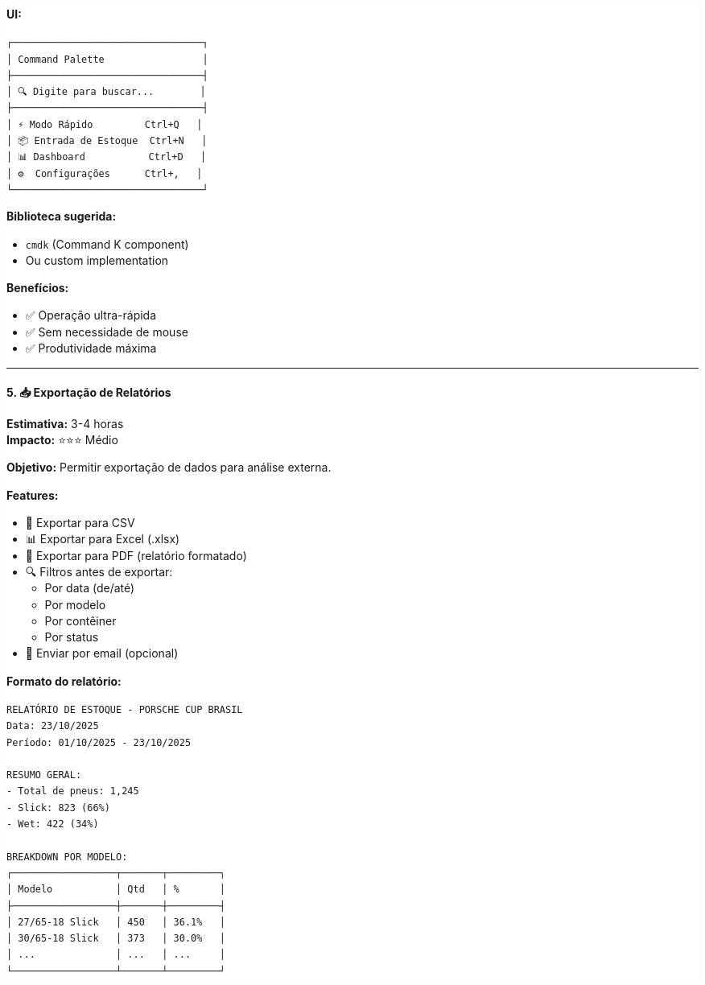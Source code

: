**UI:**
```
┌─────────────────────────────────┐
│ Command Palette                 │
├─────────────────────────────────┤
│ 🔍 Digite para buscar...        │
├─────────────────────────────────┤
│ ⚡ Modo Rápido         Ctrl+Q   │
│ 📦 Entrada de Estoque  Ctrl+N   │
│ 📊 Dashboard           Ctrl+D   │
│ ⚙️  Configurações      Ctrl+,   │
└─────────────────────────────────┘
```

**Biblioteca sugerida:**
- `cmdk` (Command K component)
- Ou custom implementation

**Benefícios:**
- ✅ Operação ultra-rápida
- ✅ Sem necessidade de mouse
- ✅ Produtividade máxima

---

#### 5. 📥 Exportação de Relatórios
**Estimativa:** 3-4 horas  
**Impacto:** ⭐⭐⭐ Médio

**Objetivo:**
Permitir exportação de dados para análise externa.

**Features:**
- 📄 Exportar para CSV
- 📊 Exportar para Excel (.xlsx)
- 📑 Exportar para PDF (relatório formatado)
- 🔍 Filtros antes de exportar:
  - Por data (de/até)
  - Por modelo
  - Por contêiner
  - Por status
- 📧 Enviar por email (opcional)

**Formato do relatório:**
```
RELATÓRIO DE ESTOQUE - PORSCHE CUP BRASIL
Data: 23/10/2025
Período: 01/10/2025 - 23/10/2025

RESUMO GERAL:
- Total de pneus: 1,245
- Slick: 823 (66%)
- Wet: 422 (34%)

BREAKDOWN POR MODELO:
┌──────────────────┬───────┬─────────┐
│ Modelo           │ Qtd   │ %       │
├──────────────────┼───────┼─────────┤
│ 27/65-18 Slick   │ 450   │ 36.1%   │
│ 30/65-18 Slick   │ 373   │ 30.0%   │
│ ...              │ ...   │ ...     │
└──────────────────┴───────┴─────────┘
```
